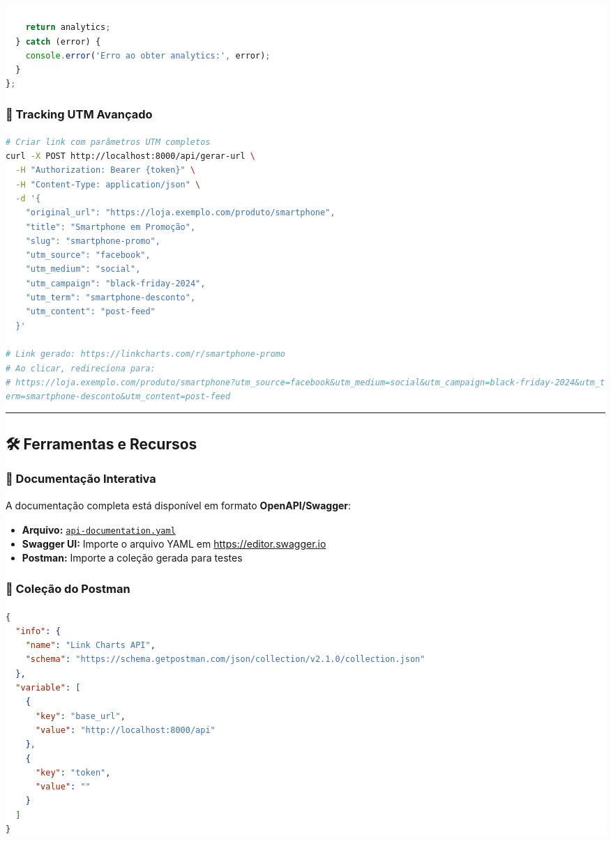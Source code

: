 ```javascript
    
    return analytics;
  } catch (error) {
    console.error('Erro ao obter analytics:', error);
  }
};
```

### 🎯 Tracking UTM Avançado

```bash
# Criar link com parâmetros UTM completos
curl -X POST http://localhost:8000/api/gerar-url \
  -H "Authorization: Bearer {token}" \
  -H "Content-Type: application/json" \
  -d '{
    "original_url": "https://loja.exemplo.com/produto/smartphone",
    "title": "Smartphone em Promoção",
    "slug": "smartphone-promo",
    "utm_source": "facebook",
    "utm_medium": "social",
    "utm_campaign": "black-friday-2024",
    "utm_term": "smartphone-desconto",
    "utm_content": "post-feed"
  }'

# Link gerado: https://linkcharts.com/r/smartphone-promo
# Ao clicar, redireciona para:
# https://loja.exemplo.com/produto/smartphone?utm_source=facebook&utm_medium=social&utm_campaign=black-friday-2024&utm_term=smartphone-desconto&utm_content=post-feed
```

---

## 🛠️ Ferramentas e Recursos

### 📖 Documentação Interativa

A documentação completa está disponível em formato **OpenAPI/Swagger**:

- **Arquivo:** [`api-documentation.yaml`](./api-documentation.yaml)
- **Swagger UI:** Importe o arquivo YAML em https://editor.swagger.io
- **Postman:** Importe a coleção gerada para testes

### 🧪 Coleção do Postman

```json
{
  "info": {
    "name": "Link Charts API",
    "schema": "https://schema.getpostman.com/json/collection/v2.1.0/collection.json"
  },
  "variable": [
    {
      "key": "base_url",
      "value": "http://localhost:8000/api"
    },
    {
      "key": "token",
      "value": ""
    }
  ]
}
```
